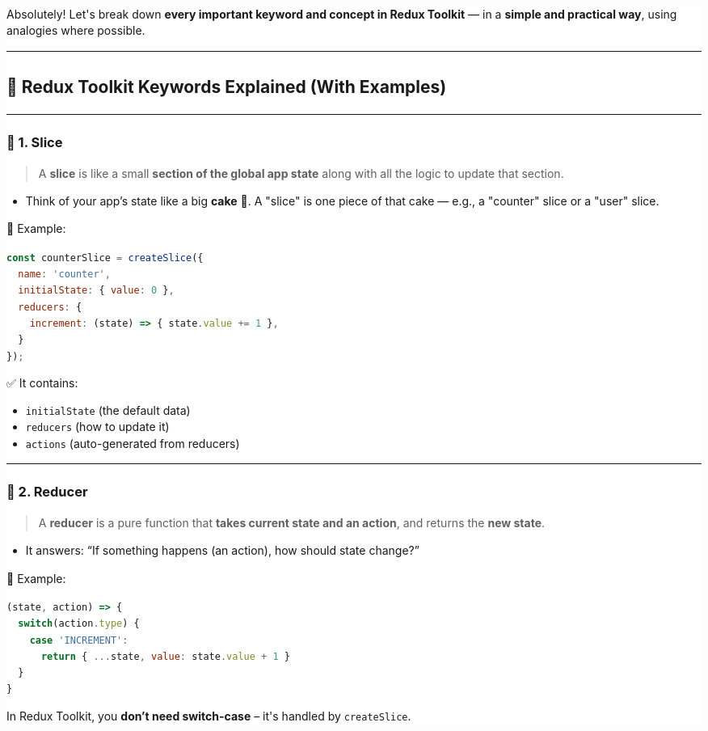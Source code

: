 
Absolutely! Let's break down **every important keyword and concept in Redux Toolkit** — in a **simple and practical way**, using analogies where possible.

---

## 📘 Redux Toolkit Keywords Explained (With Examples)

---

### 🧩 1. **Slice**

> A **slice** is like a small **section of the global app state** along with all the logic to update that section.

* Think of your app’s state like a big **cake** 🍰. A "slice" is one piece of that cake — e.g., a "counter" slice or a "user" slice.

📄 Example:

```js
const counterSlice = createSlice({
  name: 'counter',
  initialState: { value: 0 },
  reducers: {
    increment: (state) => { state.value += 1 },
  }
});
```

✅ It contains:

* `initialState` (the default data)
* `reducers` (how to update it)
* `actions` (auto-generated from reducers)

---

### 🔄 2. **Reducer**

> A **reducer** is a pure function that **takes current state and an action**, and returns the **new state**.

* It answers: “If something happens (an action), how should state change?”

📄 Example:

```js
(state, action) => {
  switch(action.type) {
    case 'INCREMENT':
      return { ...state, value: state.value + 1 }
  }
}
```

In Redux Toolkit, you **don’t need switch-case** – it's handled by `createSlice`.
